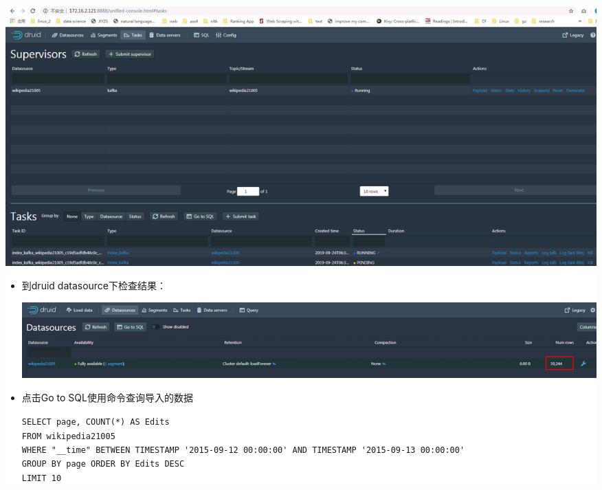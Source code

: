   ![](assets/apache_druid_0.14.2/2019-09-24_143509.png)

- 到druid datasource下检查结果：

  ![](assets/apache_druid_0.14.2/2019-09-24_143827.png)

- 点击Go to SQL使用命令查询导入的数据
  ```
  SELECT page, COUNT(*) AS Edits
  FROM wikipedia21005
  WHERE "__time" BETWEEN TIMESTAMP '2015-09-12 00:00:00' AND TIMESTAMP '2015-09-13 00:00:00'
  GROUP BY page ORDER BY Edits DESC
  LIMIT 10
  ```
